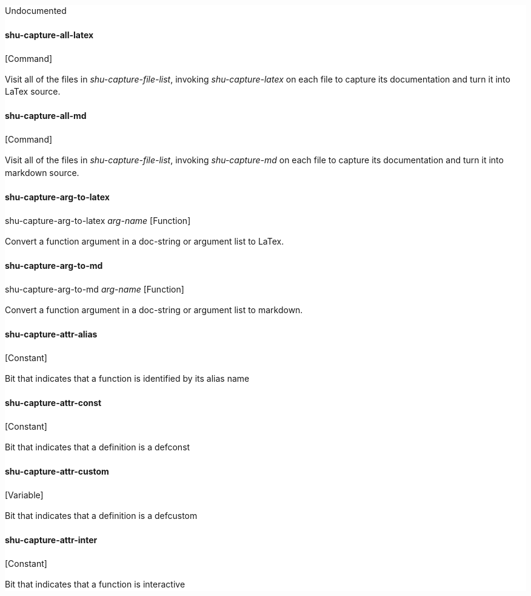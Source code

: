 Undocumented



#### shu-capture-all-latex ####
[Command]

Visit all of the files in *shu-capture-file-list*, invoking *shu-capture-latex* on
each file to capture its documentation and turn it into LaTex source.



#### shu-capture-all-md ####
[Command]

Visit all of the files in *shu-capture-file-list*, invoking *shu-capture-md* on each
file to capture its documentation and turn it into markdown source.



#### shu-capture-arg-to-latex ####
shu-capture-arg-to-latex *arg-name*
[Function]

Convert a function argument in a doc-string or argument list to LaTex.



#### shu-capture-arg-to-md ####
shu-capture-arg-to-md *arg-name*
[Function]

Convert a function argument in a doc-string or argument list to markdown.



#### shu-capture-attr-alias ####
[Constant]

Bit that indicates that a function is identified by its alias name



#### shu-capture-attr-const ####
[Constant]

Bit that indicates that a definition is a defconst



#### shu-capture-attr-custom ####
[Variable]

Bit that indicates that a definition is a defcustom



#### shu-capture-attr-inter ####
[Constant]

Bit that indicates that a function is interactive

